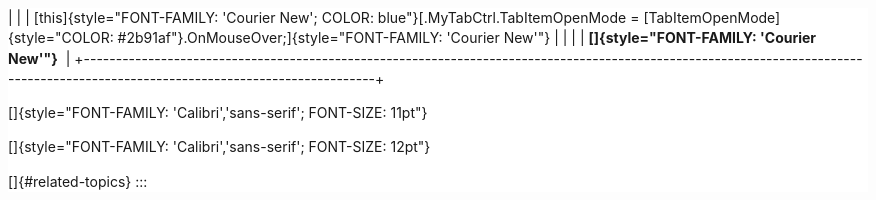 |                                                                                                                                                                                  |
| [this]{style="FONT-FAMILY: 'Courier New'; COLOR: blue"}[.MyTabCtrl.TabItemOpenMode = [TabItemOpenMode]{style="COLOR: #2b91af"}.OnMouseOver;]{style="FONT-FAMILY: 'Courier New'"} |
|                                                                                                                                                                                  |
| **[]{style="FONT-FAMILY: 'Courier New'"}**                                                                                                                                       |
+----------------------------------------------------------------------------------------------------------------------------------------------------------------------------------+

[]{style="FONT-FAMILY: 'Calibri','sans-serif'; FONT-SIZE: 11pt"} 

[]{style="FONT-FAMILY: 'Calibri','sans-serif'; FONT-SIZE: 12pt"} 

[]{#related-topics}
:::
